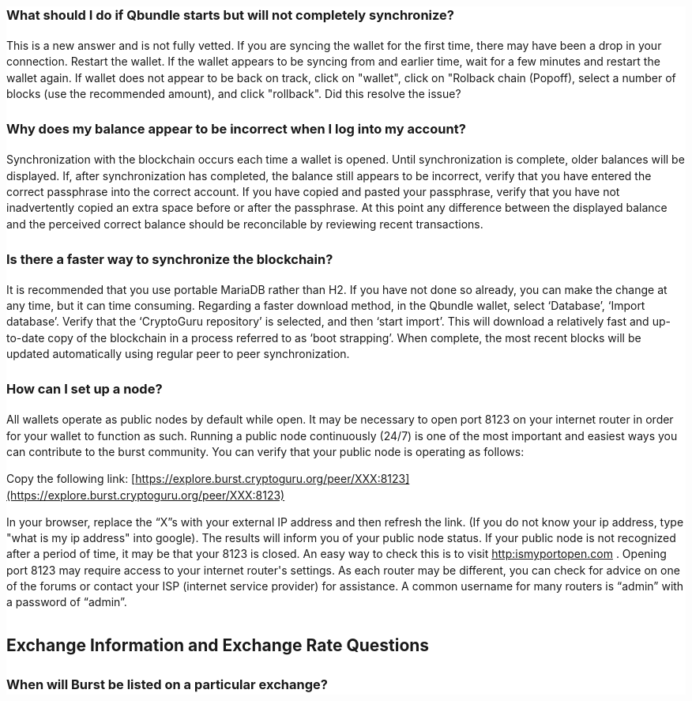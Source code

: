 ### What should I do if Qbundle starts but will not completely synchronize?

This is a new answer and is not fully vetted.  If you are syncing the wallet for the first time, there may have been a drop in your connection.  Restart the wallet.  If the wallet appears to be syncing from and earlier time, wait for a few minutes and restart the wallet again.  If wallet does not appear to be back on track, click on "wallet", click on "Rolback chain (Popoff), select a number of blocks (use the recommended amount), and click "rollback".  Did this resolve the issue?

### Why does my balance appear to be incorrect when I log into my account?

Synchronization with the blockchain occurs each time a wallet is opened. Until synchronization is complete, older balances will be displayed. If, after synchronization has completed, the balance still appears to be incorrect, verify that you have entered the correct passphrase into the correct account. If you have copied and pasted your passphrase, verify that you have not inadvertently copied an extra space before or after the passphrase. At this point any difference between the displayed balance and the perceived correct balance should be reconcilable by reviewing recent transactions.

### Is there a faster way to synchronize the blockchain?

It is recommended that you use portable MariaDB rather than H2.  If you have not done so already, you can make the change at any time, but it can time consuming.  Regarding a faster download method, in the Qbundle wallet, select ‘Database’, ‘Import database’. Verify that the ‘CryptoGuru repository’ is selected, and then ‘start import’. This will download a relatively fast and up-to-date copy of the blockchain in a process referred to as ‘boot strapping’. When complete, the most recent blocks will be updated automatically using regular peer to peer synchronization.  

### How can I set up a node?

All wallets operate as public nodes by default while open. It may be necessary to open port 8123 on your internet router in order for your wallet to function as such. Running a public node continuously (24/7) is one of the most important and easiest ways you can contribute to the burst community. You can verify that your public node is operating as follows:

Copy the following link:
[https://explore.burst.cryptoguru.org/peer/XXX:8123](https://explore.burst.cryptoguru.org/peer/XXX:8123)

In your browser, replace the “X”s with your external IP address and then refresh the link.  (If you do not know your ip address, type "what is my ip address" into google).  The results will inform you of your public node status.  If your public node is not recognized after a period of time, it may be that your 8123 is closed. An easy way to check this is to visit [http:ismyportopen.com](http:ismyportopen.com) .  Opening port 8123 may require access to your internet router's settings. As each router may be different, you can check for advice on one of the forums or contact your ISP (internet service provider) for assistance. A common username for many routers is “admin” with a password of “admin”.

Exchange Information and Exchange Rate Questions 
------------------------------------------------

### When will Burst be listed on a particular exchange?
